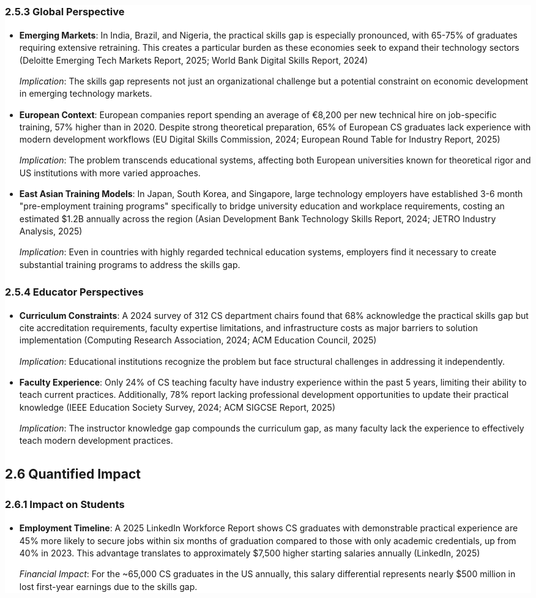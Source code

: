 ### 2.5.3 Global Perspective

- **Emerging Markets**: In India, Brazil, and Nigeria, the practical skills gap is especially pronounced, with 65-75% of graduates requiring extensive retraining. This creates a particular burden as these economies seek to expand their technology sectors (Deloitte Emerging Tech Markets Report, 2025; World Bank Digital Skills Report, 2024)

  _Implication_: The skills gap represents not just an organizational challenge but a potential constraint on economic development in emerging technology markets.

- **European Context**: European companies report spending an average of €8,200 per new technical hire on job-specific training, 57% higher than in 2020. Despite strong theoretical preparation, 65% of European CS graduates lack experience with modern development workflows (EU Digital Skills Commission, 2024; European Round Table for Industry Report, 2025)

  _Implication_: The problem transcends educational systems, affecting both European universities known for theoretical rigor and US institutions with more varied approaches.

- **East Asian Training Models**: In Japan, South Korea, and Singapore, large technology employers have established 3-6 month "pre-employment training programs" specifically to bridge university education and workplace requirements, costing an estimated $1.2B annually across the region (Asian Development Bank Technology Skills Report, 2024; JETRO Industry Analysis, 2025)

  _Implication_: Even in countries with highly regarded technical education systems, employers find it necessary to create substantial training programs to address the skills gap.

### 2.5.4 Educator Perspectives

- **Curriculum Constraints**: A 2024 survey of 312 CS department chairs found that 68% acknowledge the practical skills gap but cite accreditation requirements, faculty expertise limitations, and infrastructure costs as major barriers to solution implementation (Computing Research Association, 2024; ACM Education Council, 2025)

  _Implication_: Educational institutions recognize the problem but face structural challenges in addressing it independently.

- **Faculty Experience**: Only 24% of CS teaching faculty have industry experience within the past 5 years, limiting their ability to teach current practices. Additionally, 78% report lacking professional development opportunities to update their practical knowledge (IEEE Education Society Survey, 2024; ACM SIGCSE Report, 2025)

  _Implication_: The instructor knowledge gap compounds the curriculum gap, as many faculty lack the experience to effectively teach modern development practices.

## 2.6 Quantified Impact

### 2.6.1 Impact on Students

- **Employment Timeline**: A 2025 LinkedIn Workforce Report shows CS graduates with demonstrable practical experience are 45% more likely to secure jobs within six months of graduation compared to those with only academic credentials, up from 40% in 2023. This advantage translates to approximately $7,500 higher starting salaries annually (LinkedIn, 2025)

  _Financial Impact_: For the ~65,000 CS graduates in the US annually, this salary differential represents nearly $500 million in lost first-year earnings due to the skills gap.
